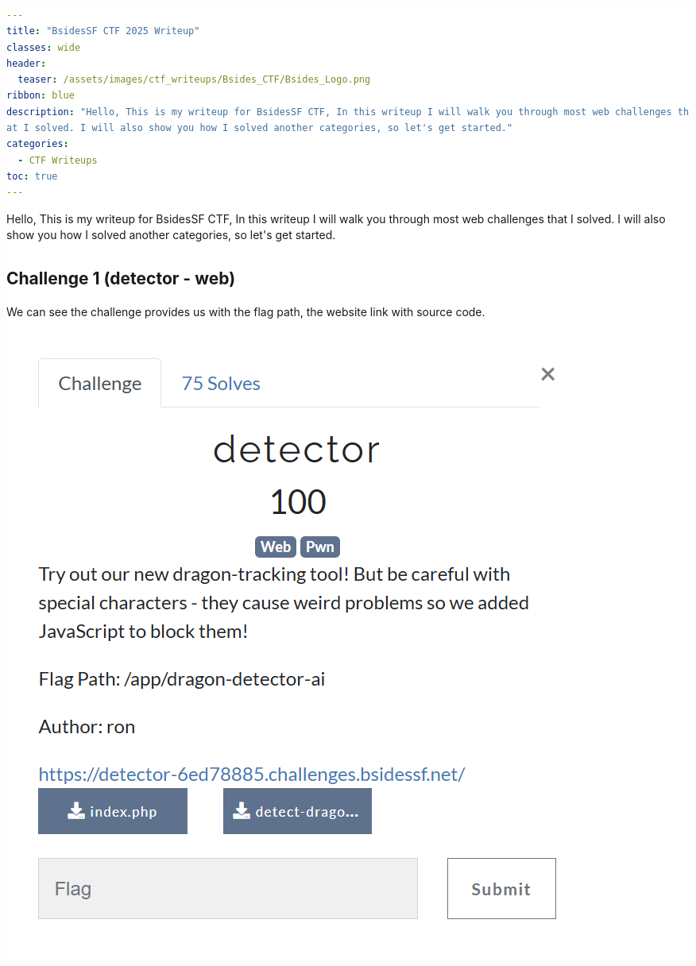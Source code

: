 ```yaml
---
title: "BsidesSF CTF 2025 Writeup"
classes: wide
header:
  teaser: /assets/images/ctf_writeups/Bsides_CTF/Bsides_Logo.png
ribbon: blue
description: "Hello, This is my writeup for BsidesSF CTF, In this writeup I will walk you through most web challenges that I solved. I will also show you how I solved another categories, so let's get started."
categories:
  - CTF Writeups
toc: true
---
```



Hello, This is my writeup for BsidesSF CTF, In this writeup I will walk you through most web challenges that I solved. I will also show you how I solved another categories, so let's get started.

## Challenge 1 (detector - web)

We can see the challenge provides us with the flag path, the website link with source code.

![Challenge_1](/assets/images/ctf_writeups/Bsides_CTF/Challenge_1.png)